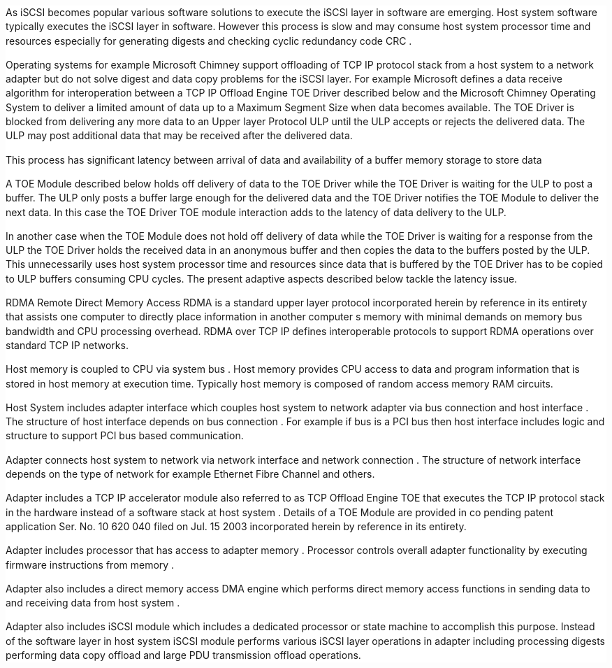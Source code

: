 As iSCSI becomes popular various software solutions to execute the iSCSI layer in software are emerging. Host system software typically executes the iSCSI layer in software. However this process is slow and may consume host system processor time and resources especially for generating digests and checking cyclic redundancy code CRC .

Operating systems for example Microsoft Chimney support offloading of TCP IP protocol stack from a host system to a network adapter but do not solve digest and data copy problems for the iSCSI layer. For example Microsoft defines a data receive algorithm for interoperation between a TCP IP Offload Engine TOE Driver described below and the Microsoft Chimney Operating System to deliver a limited amount of data up to a Maximum Segment Size when data becomes available. The TOE Driver is blocked from delivering any more data to an Upper layer Protocol ULP until the ULP accepts or rejects the delivered data. The ULP may post additional data that may be received after the delivered data.

This process has significant latency between arrival of data and availability of a buffer memory storage to store data

A TOE Module described below holds off delivery of data to the TOE Driver while the TOE Driver is waiting for the ULP to post a buffer. The ULP only posts a buffer large enough for the delivered data and the TOE Driver notifies the TOE Module to deliver the next data. In this case the TOE Driver TOE module interaction adds to the latency of data delivery to the ULP.

In another case when the TOE Module does not hold off delivery of data while the TOE Driver is waiting for a response from the ULP the TOE Driver holds the received data in an anonymous buffer and then copies the data to the buffers posted by the ULP. This unnecessarily uses host system processor time and resources since data that is buffered by the TOE Driver has to be copied to ULP buffers consuming CPU cycles. The present adaptive aspects described below tackle the latency issue.

RDMA Remote Direct Memory Access RDMA is a standard upper layer protocol incorporated herein by reference in its entirety that assists one computer to directly place information in another computer s memory with minimal demands on memory bus bandwidth and CPU processing overhead. RDMA over TCP IP defines interoperable protocols to support RDMA operations over standard TCP IP networks.

Host memory is coupled to CPU via system bus . Host memory provides CPU access to data and program information that is stored in host memory at execution time. Typically host memory is composed of random access memory RAM circuits.

Host System includes adapter interface which couples host system to network adapter via bus connection and host interface . The structure of host interface depends on bus connection . For example if bus is a PCI bus then host interface includes logic and structure to support PCI bus based communication.

Adapter connects host system to network via network interface and network connection . The structure of network interface depends on the type of network for example Ethernet Fibre Channel and others.

Adapter includes a TCP IP accelerator module also referred to as TCP Offload Engine TOE that executes the TCP IP protocol stack in the hardware instead of a software stack at host system . Details of a TOE Module are provided in co pending patent application Ser. No. 10 620 040 filed on Jul. 15 2003 incorporated herein by reference in its entirety.

Adapter includes processor that has access to adapter memory . Processor controls overall adapter functionality by executing firmware instructions from memory .

Adapter also includes a direct memory access DMA engine which performs direct memory access functions in sending data to and receiving data from host system .

Adapter also includes iSCSI module which includes a dedicated processor or state machine to accomplish this purpose. Instead of the software layer in host system iSCSI module performs various iSCSI layer operations in adapter including processing digests performing data copy offload and large PDU transmission offload operations.
